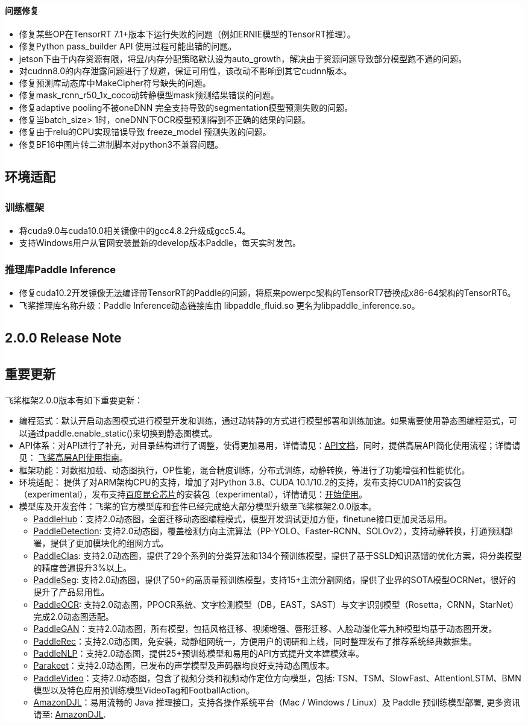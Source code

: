#### 问题修复
- 修复某些OP在TensorRT 7.1+版本下运行失败的问题（例如ERNIE模型的TensorRT推理）。
- 修复Python pass_builder API 使用过程可能出错的问题。
- jetson下由于内存资源有限，将显/内存分配策略默认设为auto_growth，解决由于资源问题导致部分模型跑不通的问题。
- 对cudnn8.0的内存泄露问题进行了规避，保证可用性，该改动不影响到其它cudnn版本。
- 修复预测库动态库中MakeCipher符号缺失的问题。
- 修复mask_rcnn_r50_1x_coco动转静模型mask预测结果错误的问题。
- 修复adaptive pooling不被oneDNN 完全支持导致的segmentation模型预测失败的问题。
- 修复当batch_size> 1时，oneDNN下OCR模型预测得到不正确的结果的问题。
- 修复由于relu的CPU实现错误导致 freeze_model 预测失败的问题。
- 修复BF16中图片转二进制脚本对python3不兼容问题。

## 环境适配

### 训练框架
- 将cuda9.0与cuda10.0相关镜像中的gcc4.8.2升级成gcc5.4。
- 支持Windows用户从官网安装最新的develop版本Paddle，每天实时发包。

### 推理库Paddle Inference
- 修复cuda10.2开发镜像无法编译带TensorRT的Paddle的问题，将原来powerpc架构的TensorRT7替换成x86-64架构的TensorRT6。
-  飞桨推理库名称升级：Paddle Inference动态链接库由 libpaddle_fluid.so 更名为libpaddle_inference.so。

## 2.0.0 Release Note

## 重要更新

飞桨框架2.0.0版本有如下重要更新：

- 编程范式：默认开启动态图模式进行模型开发和训练，通过动转静的方式进行模型部署和训练加速。如果需要使用静态图编程范式，可以通过paddle.enable_static()来切换到静态图模式。
- API体系：对API进行了补充，对目录结构进行了调整，使得更加易用，详情请见：[API文档](https://www.paddlepaddle.org.cn/documentation/docs/zh/develop/api/index_cn.html)，同时，提供高层API简化使用流程；详情请见： [飞桨高层API使用指南](https://www.paddlepaddle.org.cn/documentation/docs/zh/develop/tutorial/quick_start/high_level_api/high_level_api.html)。
- 框架功能：对数据加载、动态图执行，OP性能，混合精度训练，分布式训练，动静转换，等进行了功能增强和性能优化。
- 环境适配： 提供了对ARM架构CPU的支持，增加了对Python 3.8、CUDA 10.1/10.2的支持，发布支持CUDA11的安装包（experimental），发布支持[百度昆仑芯片](https://cloud.baidu.com/product/kunlun.html)的安装包（experimental），详情请见：[开始使用](https://www.paddlepaddle.org.cn/install/quick)。
- 模型库及开发套件：飞桨的官方模型库和套件已经完成绝大部分模型升级至飞桨框架2.0.0版本。
  - [PaddleHub](https://github.com/PaddlePaddle/PaddleHub)：支持2.0动态图，全面迁移动态图编程模式，模型开发调试更加方便，finetune接口更加灵活易用。
  - [PaddleDetection](https://github.com/PaddlePaddle/PaddleDetection): 支持2.0动态图，覆盖检测方向主流算法（PP-YOLO、Faster-RCNN、SOLOv2），支持动静转换，打通预测部署，提供了更加模块化的组网方式。
  - [PaddleClas](https://github.com/PaddlePaddle/PaddleClas): 支持2.0动态图，提供了29个系列的分类算法和134个预训练模型，提供了基于SSLD知识蒸馏的优化方案，将分类模型的精度普遍提升3%以上。
  - [PaddleSeg](https://github.com/PaddlePaddle/PaddleSeg): 支持2.0动态图，提供了50+的高质量预训练模型，支持15+主流分割网络，提供了业界的SOTA模型OCRNet，很好的提升了产品易用性。
  - [PaddleOCR](https://github.com/PaddlePaddle/PaddleOCR):  支持2.0动态图，PPOCR系统、文字检测模型（DB，EAST，SAST）与文字识别模型（Rosetta，CRNN，StarNet）完成2.0动态图适配。
  - [PaddleGAN](https://github.com/PaddlePaddle/PaddleGAN)：支持2.0动态图，所有模型，包括风格迁移、视频增强、唇形迁移、人脸动漫化等九种模型均基于动态图开发。
  - [PaddleRec](https://github.com/PaddlePaddle/PaddleRec)：支持2.0动态图，免安装，动静组网统一，方便用户的调研和上线，同时整理发布了推荐系统经典数据集。
  - [PaddleNLP](https://github.com/PaddlePaddle/PaddleNLP)：支持2.0动态图，提供25+预训练模型和易用的API方式提升文本建模效率。
  - [Parakeet](https://github.com/PaddlePaddle/Parakeet)：支持2.0动态图，已发布的声学模型及声码器均良好支持动态图版本。
  - [PaddleVideo](https://github.com/PaddlePaddle/PaddleVideo)：支持2.0动态图，包含了视频分类和视频动作定位方向模型，包括: TSN、TSM、SlowFast、AttentionLSTM、BMN模型以及特色应用预训练模型VideoTag和FootballAction。
  - [AmazonDJL](http://docs.djl.ai/paddlepaddle/index.html)：易用流畅的 Java 推理接口，支持各操作系统平台（Mac / Windows / Linux）及 Paddle 预训练模型部署, 更多资讯请至: [AmazonDJL](http://docs.djl.ai/paddlepaddle/index.html).
